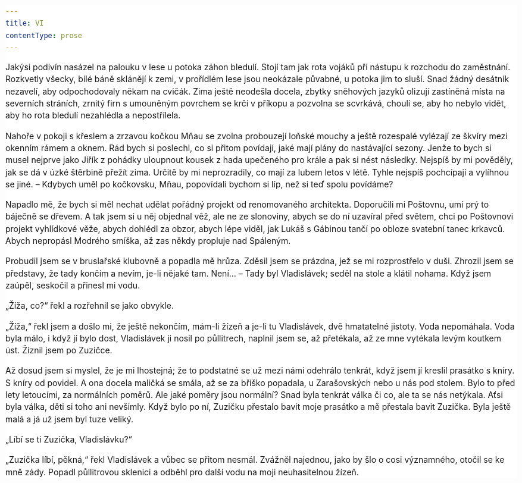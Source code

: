 ```yaml
---
title: VI
contentType: prose
---
```


<section>

Jakýsi podivín nasázel na palouku v lese u potoka záhon bledulí. Stojí tam jak rota vojáků při nástupu k rozchodu do zaměstnání. Rozkvetly všecky, bílé báně sklánějí k zemi, v prořídlém lese jsou neokázale půvabné, u potoka jim to sluší. Snad žádný desátník nezavelí, aby odpochodovaly někam na cvičák. Zima ještě neodešla docela, zbytky sněhových jazyků olizují zastíněná místa na severních stráních, zrnitý firn s umouněným povrchem se krčí v příkopu a pozvolna se scvrkává, choulí se, aby ho nebylo vidět, aby ho rota bledulí nezahlédla a nepostřílela.

Nahoře v pokoji s křeslem a zrzavou kočkou Mňau se zvolna probouzejí loňské mouchy a ještě rozespalé vylézají ze škvíry mezi okenním rámem a oknem. Rád bych si poslechl, co si přitom povídají, jaké mají plány do nastávající sezony. Jenže to bych si musel nejprve jako Jiřík z pohádky uloupnout kousek z hada upečeného pro krále a pak si nést následky. Nejspíš by mi pověděly, jak se dá v úzké štěrbině přežít zima. Určitě by mi neprozradily, co mají za lubem letos v létě. Tyhle nejspíš pochcípají a vylíhnou se jiné. – Kdybych uměl po kočkovsku, Mňau, popovídali bychom si líp, než si teď spolu povídáme?

Napadlo mě, že bych si měl nechat udělat pořádný projekt od renomovaného architekta. Doporučili mi Poštovnu, umí prý to báječně se dřevem. A tak jsem si u něj objednal věž, ale ne ze slonoviny, abych se do ní uzavíral před světem, chci po Poštovnovi projekt vyhlídkové věže, abych dohlédl za obzor, abych lépe viděl, jak Lukáš s Gábinou tančí po obloze svatební tanec krkavců. Abych nepropásl Modrého smíška, až zas někdy propluje nad Spáleným.

</section>

<section>

Probudil jsem se v bruslařské klubovně a popadla mě hrůza. Zděsil jsem se prázdna, jež se mi rozprostřelo v duši. Zhrozil jsem se představy, že tady končím a nevím, je-li nějaké tam. Není… – Tady byl Vladislávek; seděl na stole a klátil nohama. Když jsem zaúpěl, seskočil a přinesl mi vodu.

„Žíža, co?“ řekl a rozřehnil se jako obvykle.

„Žíža,“ řekl jsem a došlo mi, že ještě nekončím, mám-li žízeň a je-li tu Vladislávek, dvě hmatatelné jistoty. Voda nepomáhala. Voda byla málo, i když jí bylo dost, Vladislávek ji nosil po půllitrech, naplnil jsem se, až přetékala, až ze mne vytékala levým koutkem úst. Žíznil jsem po Zuzičce.

Až dosud jsem si myslel, že je mi lhostejná; že to podstatné se už mezi námi odehrálo tenkrát, když jsem jí kreslil prasátko s kníry. S kníry od povidel. A ona docela maličká se smála, až se za bříško popadala, u Zarašovských nebo u nás pod stolem. Bylo to před lety letoucími, za normálních poměrů. Ale jaké poměry jsou normální? Snad byla tenkrát válka či co, ale ta se nás netýkala. Aťsi byla válka, děti si toho ani nevšimly. Když bylo po ní, Zuzičku přestalo bavit moje prasátko a mě přestala bavit Zuzička. Byla ještě malá a já už jsem byl tuze veliký.

„Líbí se ti Zuzička, Vladislávku?“

„Zuzička líbí, pěkná,“ řekl Vladislávek a vůbec se přitom nesmál. Zvážněl najednou, jako by šlo o cosi významného, otočil se ke mně zády. Popadl půllitrovou sklenici a odběhl pro další vodu na moji neuhasitelnou žízeň.
